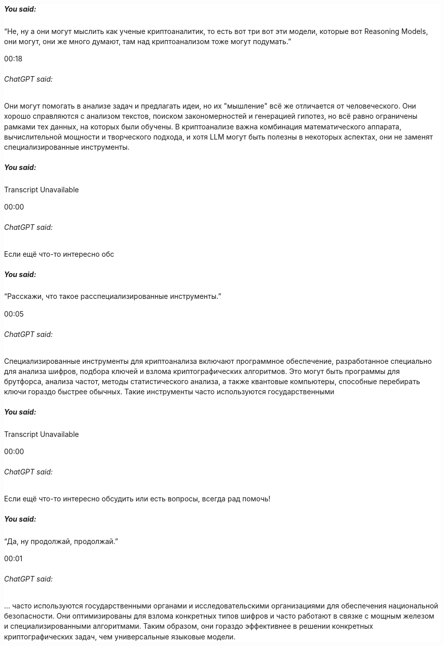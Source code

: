 ##### You said:

“Не, ну а они могут мыслить как ученые криптоаналитик, то есть вот три вот эти модели, которые вот Reasoning Models, они могут, они же много думают, там над криптоанализом тоже могут подумать.”

00:18

###### ChatGPT said:

Они могут помогать в анализе задач и предлагать идеи, но их "мышление" всё же отличается от человеческого. Они хорошо справляются с анализом текстов, поиском закономерностей и генерацией гипотез, но всё равно ограничены рамками тех данных, на которых были обучены. В криптоанализе важна комбинация математического аппарата, вычислительной мощности и творческого подхода, и хотя LLM могут быть полезны в некоторых аспектах, они не заменят специализированные инструменты.

##### You said:

Transcript Unavailable

00:00

###### ChatGPT said:

Если ещё что-то интересно обс

##### You said:

“Расскажи, что такое расспециализированные инструменты.”

00:05

###### ChatGPT said:

Специализированные инструменты для криптоанализа включают программное обеспечение, разработанное специально для анализа шифров, подбора ключей и взлома криптографических алгоритмов. Это могут быть программы для брутфорса, анализа частот, методы статистического анализа, а также квантовые компьютеры, способные перебирать ключи гораздо быстрее обычных. Такие инструменты часто используются государственными

##### You said:

Transcript Unavailable

00:00

###### ChatGPT said:

Если ещё что-то интересно обсудить или есть вопросы, всегда рад помочь!

##### You said:

“Да, ну продолжай, продолжай.”

00:01

###### ChatGPT said:

... часто используются государственными органами и исследовательскими организациями для обеспечения национальной безопасности. Они оптимизированы для взлома конкретных типов шифров и часто работают в связке с мощным железом и специализированными алгоритмами. Таким образом, они гораздо эффективнее в решении конкретных криптографических задач, чем универсальные языковые модели.
